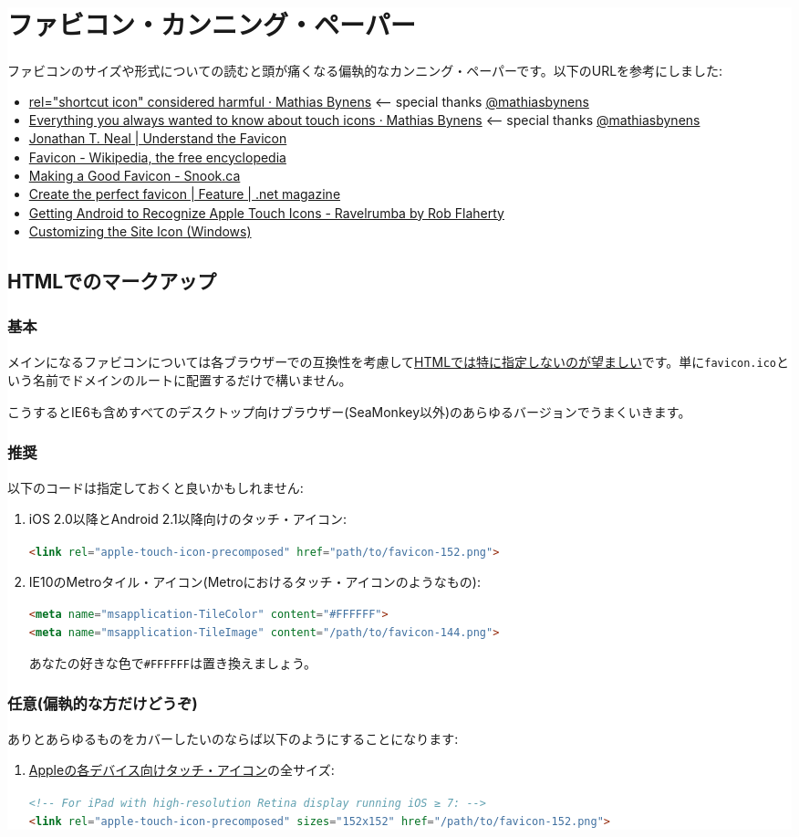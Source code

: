 ファビコン・カンニング・ペーパー
================================

ファビコンのサイズや形式についての読むと頭が痛くなる偏執的なカンニング・ペーパーです。以下のURLを参考にしました:

  * [rel="shortcut icon" considered harmful · Mathias Bynens][1] <-- special thanks [@mathiasbynens][2]
  * [Everything you always wanted to know about touch icons · Mathias Bynens][3] <-- special thanks [@mathiasbynens][2]
  * [Jonathan T. Neal | Understand the Favicon][4]
  * [Favicon - Wikipedia, the free encyclopedia][5]
  * [Making a Good Favicon - Snook.ca][6]
  * [Create the perfect favicon | Feature | .net magazine][7]
  * [Getting Android to Recognize Apple Touch Icons - Ravelrumba by Rob Flaherty][8]
  * [Customizing the Site Icon (Windows)][9]


HTMLでのマークアップ
--------------------

### 基本

メインになるファビコンについては各ブラウザーでの互換性を考慮して[HTMLでは特に指定しないのが望ましい][2]です。単に`favicon.ico`という名前でドメインのルートに配置するだけで構いません。

こうするとIE6も含めすべてのデスクトップ向けブラウザー(SeaMonkey以外)のあらゆるバージョンでうまくいきます。


### 推奨

以下のコードは指定しておくと良いかもしれません:

  1. iOS 2.0以降とAndroid 2.1以降向けのタッチ・アイコン:

     ```html
     <link rel="apple-touch-icon-precomposed" href="path/to/favicon-152.png">
     ```

  2. IE10のMetroタイル・アイコン(Metroにおけるタッチ・アイコンのようなもの):

     ```html
     <meta name="msapplication-TileColor" content="#FFFFFF">
     <meta name="msapplication-TileImage" content="/path/to/favicon-144.png">
     ```

     あなたの好きな色で`#FFFFFF`は置き換えましょう。


### 任意(偏執的な方だけどうぞ)

ありとあらゆるものをカバーしたいのならば以下のようにすることになります:

  1. [Appleの各デバイス向けタッチ・アイコン][3]の全サイズ:

     ```html
     <!-- For iPad with high-resolution Retina display running iOS ≥ 7: -->
     <link rel="apple-touch-icon-precomposed" sizes="152x152" href="/path/to/favicon-152.png">


[1]:  http://mathiasbynens.be/notes/rel-shortcut-icon
[2]:  https://github.com/mathiasbynens
[3]:  http://mathiasbynens.be/notes/touch-icons
[4]:  http://www.jonathantneal.com/blog/understand-the-favicon/
[5]:  https://en.wikipedia.org/wiki/Favicon.ico
[6]:  http://snook.ca/archives/design/making_a_good_favicon
[7]:  http://www.netmagazine.com/features/create-perfect-favicon
[8]:  http://www.ravelrumba.com/blog/android-apple-touch-icon/
[9]:  http://msdn.microsoft.com/en-us/library/ie/gg491740(v=vs.85).aspx
[10]: https://github.com/audreyr/favicon-cheat-sheet/issues/9
[11]: http://optipng.sourceforge.net/
[12]: http://www.imagemagick.org/Usage/thumbnails/#favicon
[13]: http://blog.morzproject.com/convert-multiple-png-images-into-a-single-icon-file/
[14]: http://www.xiconeditor.com
[15]: http://faviconer.com
[16]: https://github.com/abrkn/icon
[17]: https://github.com/HenrikJoreteg/favicon-setter
[18]: https://github.com/component/piecon
[19]: https://github.com/emarref/webicon
[20]: https://itunes.apple.com/us/app/icon-slate/id439697913
[21]: https://github.com/bebraw/png2ico
[22]: http://stackoverflow.com/questions/2208933/how-do-i-force-a-favicon-refresh/5239747#5239747
[23]: https://github.com/audreyr/favicon-cheat-sheet/issues/3
[24]: http://www.w3.org/html/wg/drafts/html/CR/links.html#rel-icon
[25]: http://stackoverflow.com/questions/1344122/favicon-png-vs-favicon-ico-why-should-i-use-pngs-instead-of-icos/1344379#1344379
[26]: https://github.com/hail2u/favicon-cheat-sheet
[27]: https://github.com/hail2u/favicon-cheat-sheet/blob/master/LICENSE
[28]: http://hail2u.wufoo.com/forms/feedback/